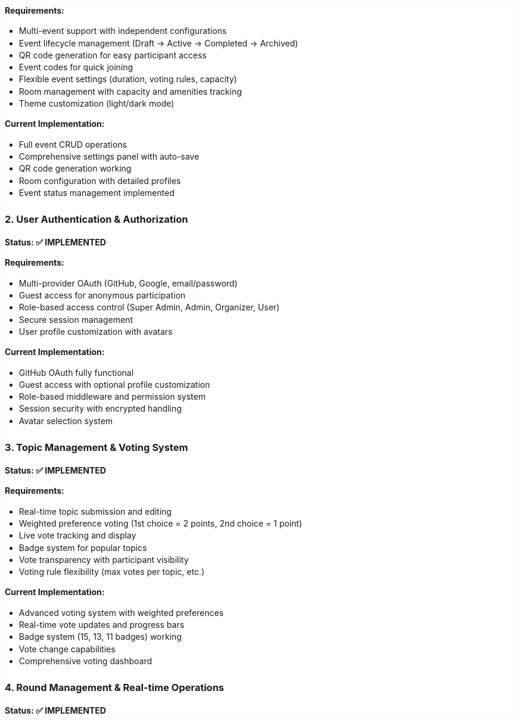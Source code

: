 **Requirements:**
- Multi-event support with independent configurations
- Event lifecycle management (Draft → Active → Completed → Archived)
- QR code generation for easy participant access
- Event codes for quick joining
- Flexible event settings (duration, voting rules, capacity)
- Room management with capacity and amenities tracking
- Theme customization (light/dark mode)

**Current Implementation:**
- Full event CRUD operations
- Comprehensive settings panel with auto-save
- QR code generation working
- Room configuration with detailed profiles
- Event status management implemented

### 2. User Authentication & Authorization
**Status: ✅ IMPLEMENTED**

**Requirements:**
- Multi-provider OAuth (GitHub, Google, email/password)
- Guest access for anonymous participation
- Role-based access control (Super Admin, Admin, Organizer, User)
- Secure session management
- User profile customization with avatars

**Current Implementation:**
- GitHub OAuth fully functional
- Guest access with optional profile customization
- Role-based middleware and permission system
- Session security with encrypted handling
- Avatar selection system

### 3. Topic Management & Voting System
**Status: ✅ IMPLEMENTED**

**Requirements:**
- Real-time topic submission and editing
- Weighted preference voting (1st choice = 2 points, 2nd choice = 1 point)
- Live vote tracking and display
- Badge system for popular topics
- Vote transparency with participant visibility
- Voting rule flexibility (max votes per topic, etc.)

**Current Implementation:**
- Advanced voting system with weighted preferences
- Real-time vote updates and progress bars
- Badge system (15, 13, 11 badges) working
- Vote change capabilities
- Comprehensive voting dashboard

### 4. Round Management & Real-time Operations
**Status: ✅ IMPLEMENTED**
